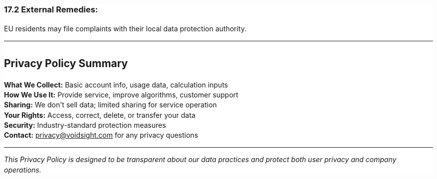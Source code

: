 ### **17.2 External Remedies:**
EU residents may file complaints with their local data protection authority.

---

## **Privacy Policy Summary**

**What We Collect:** Basic account info, usage data, calculation inputs  
**How We Use It:** Provide service, improve algorithms, customer support  
**Sharing:** We don't sell data; limited sharing for service operation  
**Your Rights:** Access, correct, delete, or transfer your data  
**Security:** Industry-standard protection measures  
**Contact:** privacy@voidsight.com for any privacy questions

---

*This Privacy Policy is designed to be transparent about our data practices and protect both user privacy and company operations.*